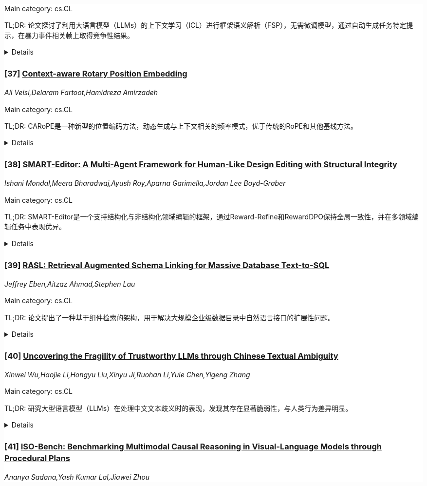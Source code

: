 Main category: cs.CL

TL;DR: 论文探讨了利用大语言模型（LLMs）的上下文学习（ICL）进行框架语义解析（FSP），无需微调模型，通过自动生成任务特定提示，在暴力事件相关帧上取得竞争性结果。


<details><summary>Details</summary></details>


### [37] [Context-aware Rotary Position Embedding](https://arxiv.org/abs/2507.23083)
*Ali Veisi,Delaram Fartoot,Hamidreza Amirzadeh*

Main category: cs.CL

TL;DR: CARoPE是一种新型的位置编码方法，动态生成与上下文相关的频率模式，优于传统的RoPE和其他基线方法。


<details><summary>Details</summary></details>


### [38] [SMART-Editor: A Multi-Agent Framework for Human-Like Design Editing with Structural Integrity](https://arxiv.org/abs/2507.23095)
*Ishani Mondal,Meera Bharadwaj,Ayush Roy,Aparna Garimella,Jordan Lee Boyd-Graber*

Main category: cs.CL

TL;DR: SMART-Editor是一个支持结构化与非结构化领域编辑的框架，通过Reward-Refine和RewardDPO保持全局一致性，并在多领域编辑任务中表现优异。


<details><summary>Details</summary></details>


### [39] [RASL: Retrieval Augmented Schema Linking for Massive Database Text-to-SQL](https://arxiv.org/abs/2507.23104)
*Jeffrey Eben,Aitzaz Ahmad,Stephen Lau*

Main category: cs.CL

TL;DR: 论文提出了一种基于组件检索的架构，用于解决大规模企业级数据目录中自然语言接口的扩展性问题。


<details><summary>Details</summary></details>


### [40] [Uncovering the Fragility of Trustworthy LLMs through Chinese Textual Ambiguity](https://arxiv.org/abs/2507.23121)
*Xinwei Wu,Haojie Li,Hongyu Liu,Xinyu Ji,Ruohan Li,Yule Chen,Yigeng Zhang*

Main category: cs.CL

TL;DR: 研究大型语言模型（LLMs）在处理中文文本歧义时的表现，发现其存在显著脆弱性，与人类行为差异明显。


<details><summary>Details</summary></details>


### [41] [ISO-Bench: Benchmarking Multimodal Causal Reasoning in Visual-Language Models through Procedural Plans](https://arxiv.org/abs/2507.23135)
*Ananya Sadana,Yash Kumar Lal,Jiawei Zhou*

